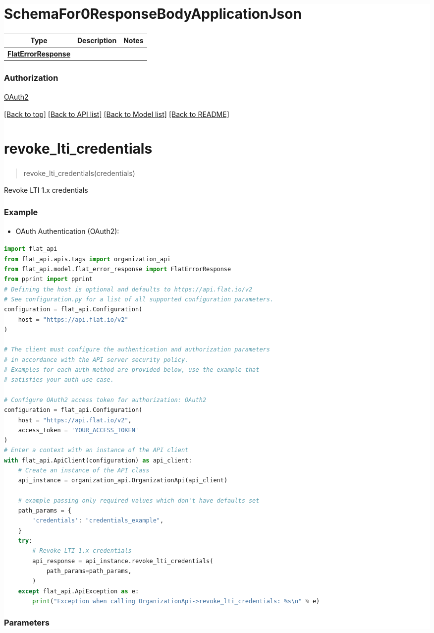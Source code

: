 # SchemaFor0ResponseBodyApplicationJson
Type | Description  | Notes
------------- | ------------- | -------------
[**FlatErrorResponse**](../../models/FlatErrorResponse.md) |  | 


### Authorization

[OAuth2](../../../README.md#OAuth2)

[[Back to top]](#__pageTop) [[Back to API list]](../../../README.md#documentation-for-api-endpoints) [[Back to Model list]](../../../README.md#documentation-for-models) [[Back to README]](../../../README.md)

# **revoke_lti_credentials**
<a id="revoke_lti_credentials"></a>
> revoke_lti_credentials(credentials)

Revoke LTI 1.x credentials

### Example

* OAuth Authentication (OAuth2):
```python
import flat_api
from flat_api.apis.tags import organization_api
from flat_api.model.flat_error_response import FlatErrorResponse
from pprint import pprint
# Defining the host is optional and defaults to https://api.flat.io/v2
# See configuration.py for a list of all supported configuration parameters.
configuration = flat_api.Configuration(
    host = "https://api.flat.io/v2"
)

# The client must configure the authentication and authorization parameters
# in accordance with the API server security policy.
# Examples for each auth method are provided below, use the example that
# satisfies your auth use case.

# Configure OAuth2 access token for authorization: OAuth2
configuration = flat_api.Configuration(
    host = "https://api.flat.io/v2",
    access_token = 'YOUR_ACCESS_TOKEN'
)
# Enter a context with an instance of the API client
with flat_api.ApiClient(configuration) as api_client:
    # Create an instance of the API class
    api_instance = organization_api.OrganizationApi(api_client)

    # example passing only required values which don't have defaults set
    path_params = {
        'credentials': "credentials_example",
    }
    try:
        # Revoke LTI 1.x credentials
        api_response = api_instance.revoke_lti_credentials(
            path_params=path_params,
        )
    except flat_api.ApiException as e:
        print("Exception when calling OrganizationApi->revoke_lti_credentials: %s\n" % e)
```
### Parameters
